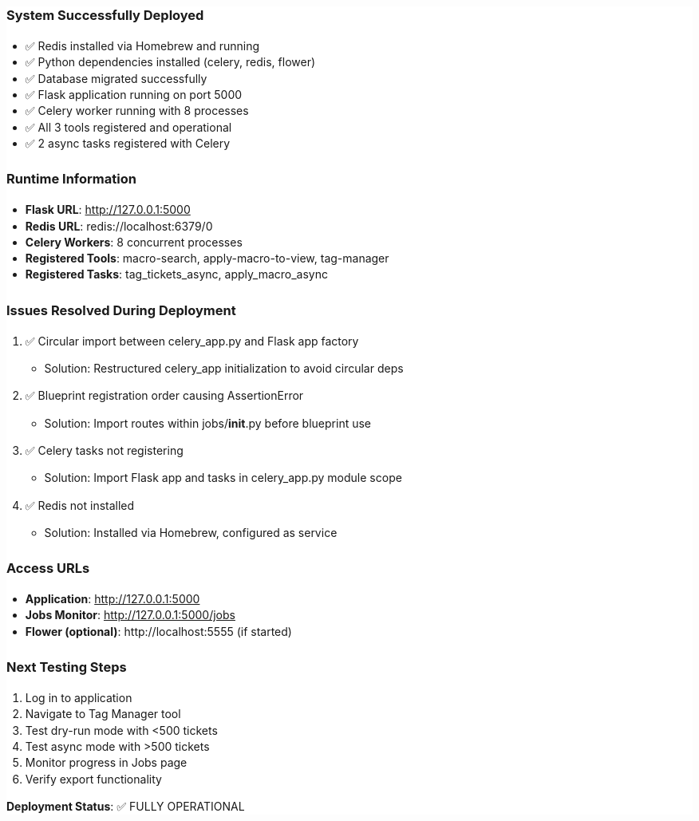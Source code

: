 ### System Successfully Deployed
- ✅ Redis installed via Homebrew and running
- ✅ Python dependencies installed (celery, redis, flower)
- ✅ Database migrated successfully
- ✅ Flask application running on port 5000
- ✅ Celery worker running with 8 processes
- ✅ All 3 tools registered and operational
- ✅ 2 async tasks registered with Celery

### Runtime Information
- **Flask URL**: http://127.0.0.1:5000
- **Redis URL**: redis://localhost:6379/0
- **Celery Workers**: 8 concurrent processes
- **Registered Tools**: macro-search, apply-macro-to-view, tag-manager
- **Registered Tasks**: tag_tickets_async, apply_macro_async

### Issues Resolved During Deployment
1. ✅ Circular import between celery_app.py and Flask app factory
   - Solution: Restructured celery_app initialization to avoid circular deps

2. ✅ Blueprint registration order causing AssertionError
   - Solution: Import routes within jobs/__init__.py before blueprint use

3. ✅ Celery tasks not registering
   - Solution: Import Flask app and tasks in celery_app.py module scope

4. ✅ Redis not installed
   - Solution: Installed via Homebrew, configured as service

### Access URLs
- **Application**: http://127.0.0.1:5000
- **Jobs Monitor**: http://127.0.0.1:5000/jobs
- **Flower (optional)**: http://localhost:5555 (if started)

### Next Testing Steps
1. Log in to application
2. Navigate to Tag Manager tool
3. Test dry-run mode with <500 tickets
4. Test async mode with >500 tickets
5. Monitor progress in Jobs page
6. Verify export functionality

**Deployment Status**: ✅ FULLY OPERATIONAL
